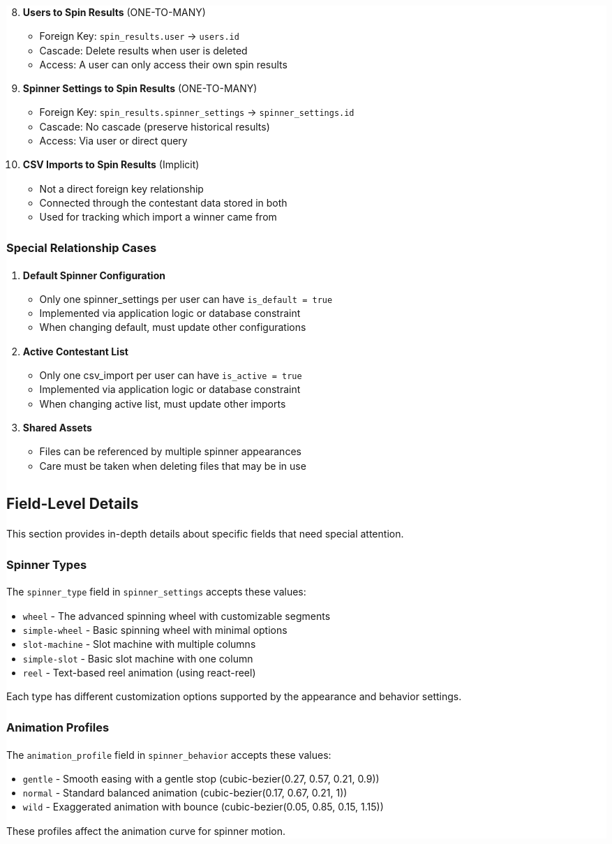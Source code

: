 8. **Users to Spin Results** (ONE-TO-MANY)
   - Foreign Key: `spin_results.user` → `users.id`
   - Cascade: Delete results when user is deleted
   - Access: A user can only access their own spin results

9. **Spinner Settings to Spin Results** (ONE-TO-MANY)
   - Foreign Key: `spin_results.spinner_settings` → `spinner_settings.id`
   - Cascade: No cascade (preserve historical results)
   - Access: Via user or direct query

10. **CSV Imports to Spin Results** (Implicit)
    - Not a direct foreign key relationship
    - Connected through the contestant data stored in both
    - Used for tracking which import a winner came from

### Special Relationship Cases

1. **Default Spinner Configuration**
   - Only one spinner_settings per user can have `is_default = true`
   - Implemented via application logic or database constraint
   - When changing default, must update other configurations

2. **Active Contestant List**
   - Only one csv_import per user can have `is_active = true`
   - Implemented via application logic or database constraint
   - When changing active list, must update other imports

3. **Shared Assets**
   - Files can be referenced by multiple spinner appearances
   - Care must be taken when deleting files that may be in use

## Field-Level Details

This section provides in-depth details about specific fields that need special attention.

### Spinner Types

The `spinner_type` field in `spinner_settings` accepts these values:
- `wheel` - The advanced spinning wheel with customizable segments
- `simple-wheel` - Basic spinning wheel with minimal options
- `slot-machine` - Slot machine with multiple columns
- `simple-slot` - Basic slot machine with one column
- `reel` - Text-based reel animation (using react-reel)

Each type has different customization options supported by the appearance and behavior settings.

### Animation Profiles

The `animation_profile` field in `spinner_behavior` accepts these values:
- `gentle` - Smooth easing with a gentle stop (cubic-bezier(0.27, 0.57, 0.21, 0.9))
- `normal` - Standard balanced animation (cubic-bezier(0.17, 0.67, 0.21, 1))
- `wild` - Exaggerated animation with bounce (cubic-bezier(0.05, 0.85, 0.15, 1.15))

These profiles affect the animation curve for spinner motion.
